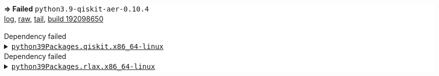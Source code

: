 <b>=> Failed</b> <tt>python3.9-qiskit-aer-0.10.4</tt> <br /> <a href='https://hydra.nixos.org/build/192098777/nixlog/1'>log</a>, <a href='https://hydra.nixos.org/build/192098777/nixlog/1/raw'>raw</a>, <a href='https://hydra.nixos.org/build/192098777/nixlog/1/tail'>tail</a>, <a href='https://hydra.nixos.org/build/192098650'>build 192098650</a>
</li>
</ul>
</details>
</td>
<td>Dependency failed</td>
</tr>
<tr>
<td>
<details><summary>
<tt><a href='https://hydra.nixos.org/build/192415614'>python39Packages.qiskit.x86_64-linux</a></tt>
</summary></details>
</td>
<td>Dependency failed</td>
</tr>
<tr>
<td>
<details><summary>
<tt><a href='https://hydra.nixos.org/build/192415707'>python39Packages.rlax.x86_64-linux</a></tt>
</summary></details>
</td>
